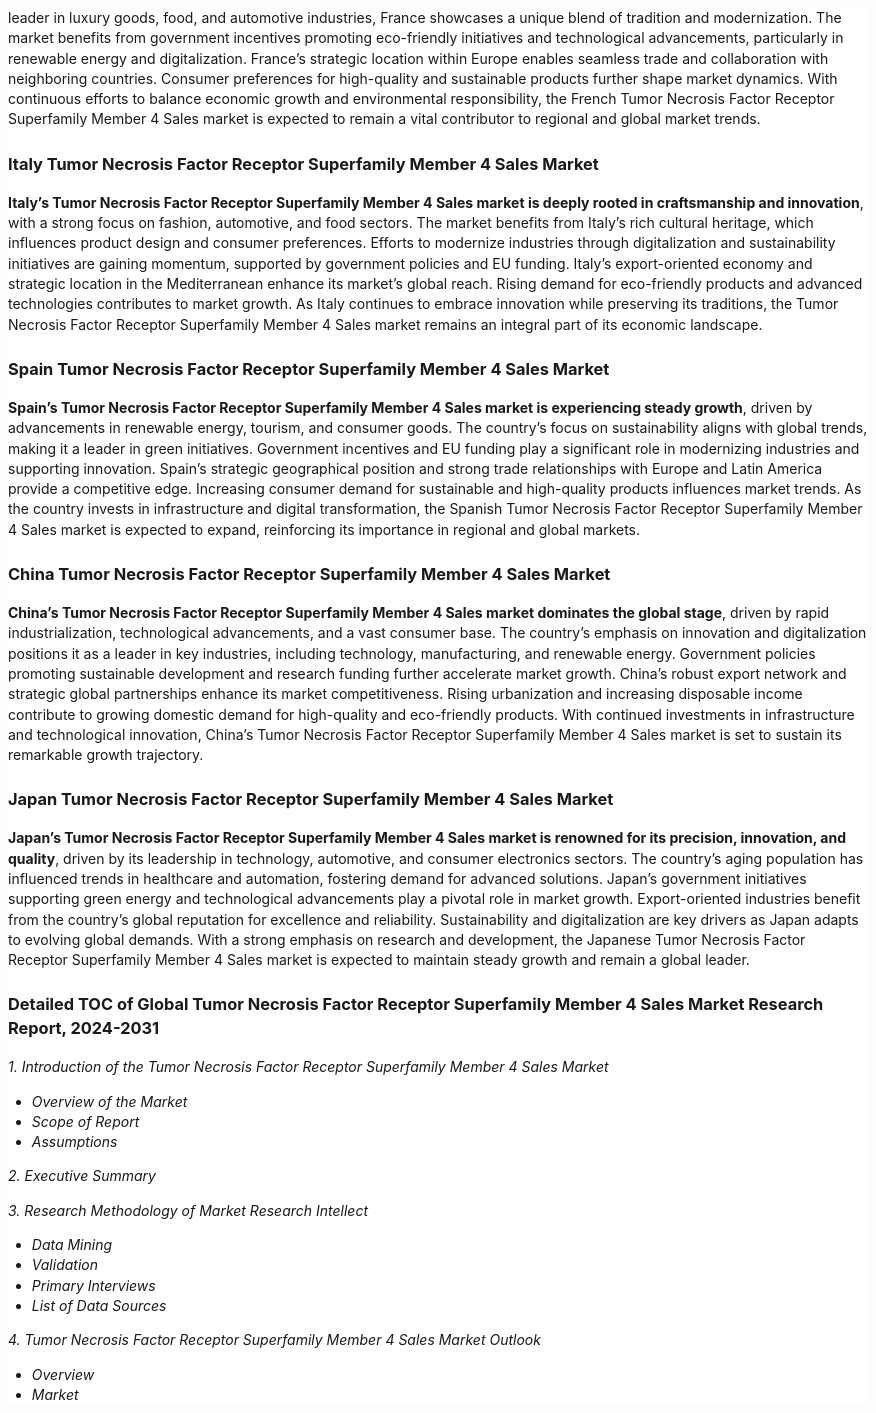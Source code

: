 leader in luxury goods, food, and automotive industries, France showcases a unique blend of tradition and modernization. The market benefits from government incentives promoting eco-friendly initiatives and technological advancements, particularly in renewable energy and digitalization. France&rsquo;s strategic location within Europe enables seamless trade and collaboration with neighboring countries. Consumer preferences for high-quality and sustainable products further shape market dynamics. With continuous efforts to balance economic growth and environmental responsibility, the French Tumor Necrosis Factor Receptor Superfamily Member 4 Sales market is expected to remain a vital contributor to regional and global market trends.</p><h3><strong>Italy Tumor Necrosis Factor Receptor Superfamily Member 4 Sales Market</strong></h3><p><strong>Italy&rsquo;s Tumor Necrosis Factor Receptor Superfamily Member 4 Sales market is deeply rooted in craftsmanship and innovation</strong>, with a strong focus on fashion, automotive, and food sectors. The market benefits from Italy&rsquo;s rich cultural heritage, which influences product design and consumer preferences. Efforts to modernize industries through digitalization and sustainability initiatives are gaining momentum, supported by government policies and EU funding. Italy&rsquo;s export-oriented economy and strategic location in the Mediterranean enhance its market&rsquo;s global reach. Rising demand for eco-friendly products and advanced technologies contributes to market growth. As Italy continues to embrace innovation while preserving its traditions, the Tumor Necrosis Factor Receptor Superfamily Member 4 Sales market remains an integral part of its economic landscape.</p><h3><strong>Spain Tumor Necrosis Factor Receptor Superfamily Member 4 Sales Market</strong></h3><p><strong>Spain&rsquo;s Tumor Necrosis Factor Receptor Superfamily Member 4 Sales market is experiencing steady growth</strong>, driven by advancements in renewable energy, tourism, and consumer goods. The country&rsquo;s focus on sustainability aligns with global trends, making it a leader in green initiatives. Government incentives and EU funding play a significant role in modernizing industries and supporting innovation. Spain&rsquo;s strategic geographical position and strong trade relationships with Europe and Latin America provide a competitive edge. Increasing consumer demand for sustainable and high-quality products influences market trends. As the country invests in infrastructure and digital transformation, the Spanish Tumor Necrosis Factor Receptor Superfamily Member 4 Sales market is expected to expand, reinforcing its importance in regional and global markets.</p><h3><strong>China Tumor Necrosis Factor Receptor Superfamily Member 4 Sales Market</strong></h3><p><strong>China&rsquo;s Tumor Necrosis Factor Receptor Superfamily Member 4 Sales market dominates the global stage</strong>, driven by rapid industrialization, technological advancements, and a vast consumer base. The country&rsquo;s emphasis on innovation and digitalization positions it as a leader in key industries, including technology, manufacturing, and renewable energy. Government policies promoting sustainable development and research funding further accelerate market growth. China&rsquo;s robust export network and strategic global partnerships enhance its market competitiveness. Rising urbanization and increasing disposable income contribute to growing domestic demand for high-quality and eco-friendly products. With continued investments in infrastructure and technological innovation, China&rsquo;s Tumor Necrosis Factor Receptor Superfamily Member 4 Sales market is set to sustain its remarkable growth trajectory.</p><h3><strong>Japan Tumor Necrosis Factor Receptor Superfamily Member 4 Sales Market</strong></h3><p><strong>Japan&rsquo;s Tumor Necrosis Factor Receptor Superfamily Member 4 Sales market is renowned for its precision, innovation, and quality</strong>, driven by its leadership in technology, automotive, and consumer electronics sectors. The country&rsquo;s aging population has influenced trends in healthcare and automation, fostering demand for advanced solutions. Japan&rsquo;s government initiatives supporting green energy and technological advancements play a pivotal role in market growth. Export-oriented industries benefit from the country&rsquo;s global reputation for excellence and reliability. Sustainability and digitalization are key drivers as Japan adapts to evolving global demands. With a strong emphasis on research and development, the Japanese Tumor Necrosis Factor Receptor Superfamily Member 4 Sales market is expected to maintain steady growth and remain a global leader.</p><h3><span class="">Detailed TOC of Global Tumor Necrosis Factor Receptor Superfamily Member 4 Sales Market Research Report, 2024-2031</span></h3><p><em><span class="font-[700]">1. Introduction of the Tumor Necrosis Factor Receptor Superfamily Member 4 Sales Market</span></em></p><ul><li><em><span class="">Overview of the Market</span></em></li><li><em><span class="">Scope of Report</span></em></li><li><em><span class="">Assumptions</span></em></li></ul><p><em><span class="font-[700]">2. Executive Summary</span></em></p><p><em><span class="font-[700]">3. Research Methodology of Market Research Intellect</span></em></p><ul><li><em><span class="">Data Mining</span></em></li><li><em><span class="">Validation</span></em></li><li><em><span class="">Primary Interviews</span></em></li><li><em><span class="">List of Data Sources</span></em></li></ul><p><em><span class="font-[700]">4. Tumor Necrosis Factor Receptor Superfamily Member 4 Sales Market Outlook</span></em></p><ul><li><em><span class="">Overview</span></em></li><li><em><span class="">Market